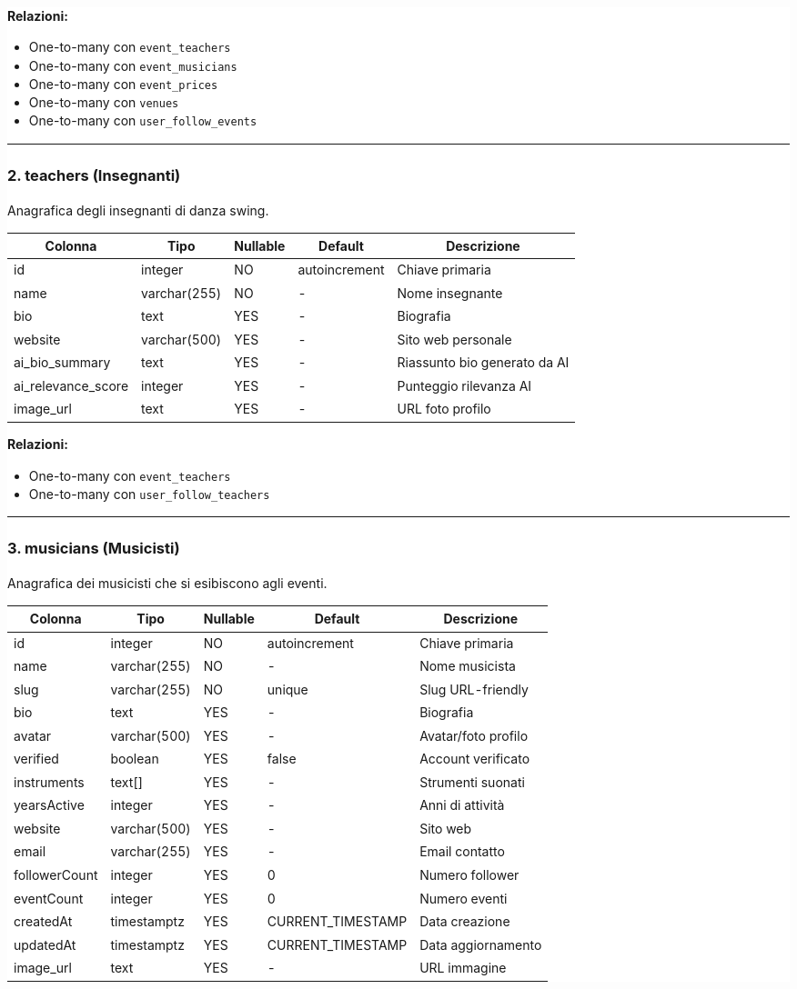 **Relazioni:**
- One-to-many con `event_teachers`
- One-to-many con `event_musicians`
- One-to-many con `event_prices`
- One-to-many con `venues`
- One-to-many con `user_follow_events`

---

### 2. **teachers** (Insegnanti)
Anagrafica degli insegnanti di danza swing.

| Colonna | Tipo | Nullable | Default | Descrizione |
|---------|------|----------|---------|-------------|
| id | integer | NO | autoincrement | Chiave primaria |
| name | varchar(255) | NO | - | Nome insegnante |
| bio | text | YES | - | Biografia |
| website | varchar(500) | YES | - | Sito web personale |
| ai_bio_summary | text | YES | - | Riassunto bio generato da AI |
| ai_relevance_score | integer | YES | - | Punteggio rilevanza AI |
| image_url | text | YES | - | URL foto profilo |

**Relazioni:**
- One-to-many con `event_teachers`
- One-to-many con `user_follow_teachers`

---

### 3. **musicians** (Musicisti)
Anagrafica dei musicisti che si esibiscono agli eventi.

| Colonna | Tipo | Nullable | Default | Descrizione |
|---------|------|----------|---------|-------------|
| id | integer | NO | autoincrement | Chiave primaria |
| name | varchar(255) | NO | - | Nome musicista |
| slug | varchar(255) | NO | unique | Slug URL-friendly |
| bio | text | YES | - | Biografia |
| avatar | varchar(500) | YES | - | Avatar/foto profilo |
| verified | boolean | YES | false | Account verificato |
| instruments | text[] | YES | - | Strumenti suonati |
| yearsActive | integer | YES | - | Anni di attività |
| website | varchar(500) | YES | - | Sito web |
| email | varchar(255) | YES | - | Email contatto |
| followerCount | integer | YES | 0 | Numero follower |
| eventCount | integer | YES | 0 | Numero eventi |
| createdAt | timestamptz | YES | CURRENT_TIMESTAMP | Data creazione |
| updatedAt | timestamptz | YES | CURRENT_TIMESTAMP | Data aggiornamento |
| image_url | text | YES | - | URL immagine |
